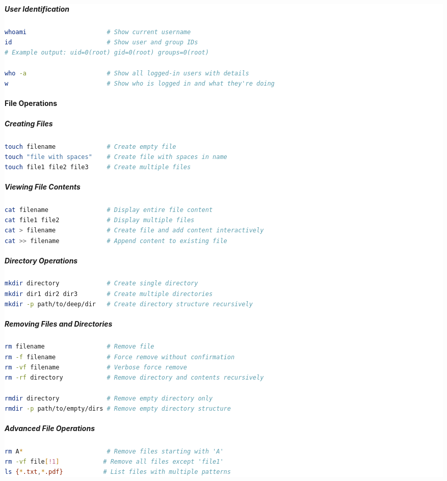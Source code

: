 ##### User Identification

```bash
whoami                      # Show current username
id                          # Show user and group IDs
# Example output: uid=0(root) gid=0(root) groups=0(root)

who -a                      # Show all logged-in users with details
w                           # Show who is logged in and what they're doing
```

#### File Operations

##### Creating Files

```bash
touch filename              # Create empty file
touch "file with spaces"    # Create file with spaces in name
touch file1 file2 file3     # Create multiple files
```

##### Viewing File Contents

```bash
cat filename                # Display entire file content
cat file1 file2             # Display multiple files
cat > filename              # Create file and add content interactively
cat >> filename             # Append content to existing file
```

##### Directory Operations

```bash
mkdir directory             # Create single directory
mkdir dir1 dir2 dir3        # Create multiple directories
mkdir -p path/to/deep/dir   # Create directory structure recursively
```

##### Removing Files and Directories

```bash
rm filename                 # Remove file
rm -f filename              # Force remove without confirmation
rm -vf filename             # Verbose force remove
rm -rf directory            # Remove directory and contents recursively

rmdir directory             # Remove empty directory only
rmdir -p path/to/empty/dirs # Remove empty directory structure
```

##### Advanced File Operations

```bash
rm A*                       # Remove files starting with 'A'
rm -vf file[!1]            # Remove all files except 'file1'
ls {*.txt,*.pdf}           # List files with multiple patterns
```
